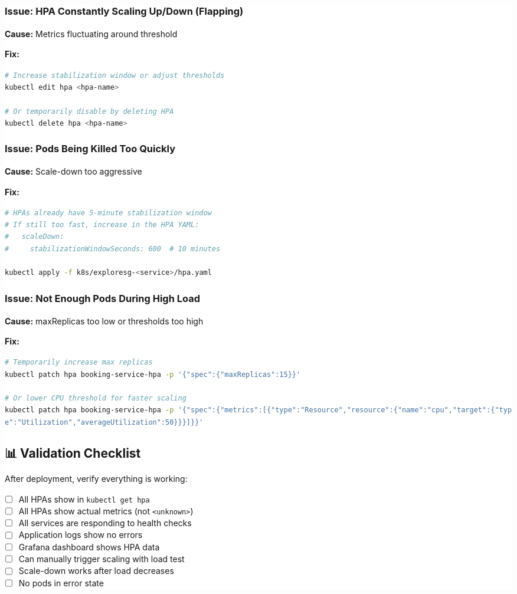 ### Issue: HPA Constantly Scaling Up/Down (Flapping)

**Cause:** Metrics fluctuating around threshold

**Fix:**
```bash
# Increase stabilization window or adjust thresholds
kubectl edit hpa <hpa-name>

# Or temporarily disable by deleting HPA
kubectl delete hpa <hpa-name>
```

### Issue: Pods Being Killed Too Quickly

**Cause:** Scale-down too aggressive

**Fix:**
```bash
# HPAs already have 5-minute stabilization window
# If still too fast, increase in the HPA YAML:
#   scaleDown:
#     stabilizationWindowSeconds: 600  # 10 minutes

kubectl apply -f k8s/exploresg-<service>/hpa.yaml
```

### Issue: Not Enough Pods During High Load

**Cause:** maxReplicas too low or thresholds too high

**Fix:**
```bash
# Temporarily increase max replicas
kubectl patch hpa booking-service-hpa -p '{"spec":{"maxReplicas":15}}'

# Or lower CPU threshold for faster scaling
kubectl patch hpa booking-service-hpa -p '{"spec":{"metrics":[{"type":"Resource","resource":{"name":"cpu","target":{"type":"Utilization","averageUtilization":50}}}]}}'
```

## 📊 Validation Checklist

After deployment, verify everything is working:

- [ ] All HPAs show in `kubectl get hpa`
- [ ] All HPAs show actual metrics (not `<unknown>`)
- [ ] All services are responding to health checks
- [ ] Application logs show no errors
- [ ] Grafana dashboard shows HPA data
- [ ] Can manually trigger scaling with load test
- [ ] Scale-down works after load decreases
- [ ] No pods in error state
